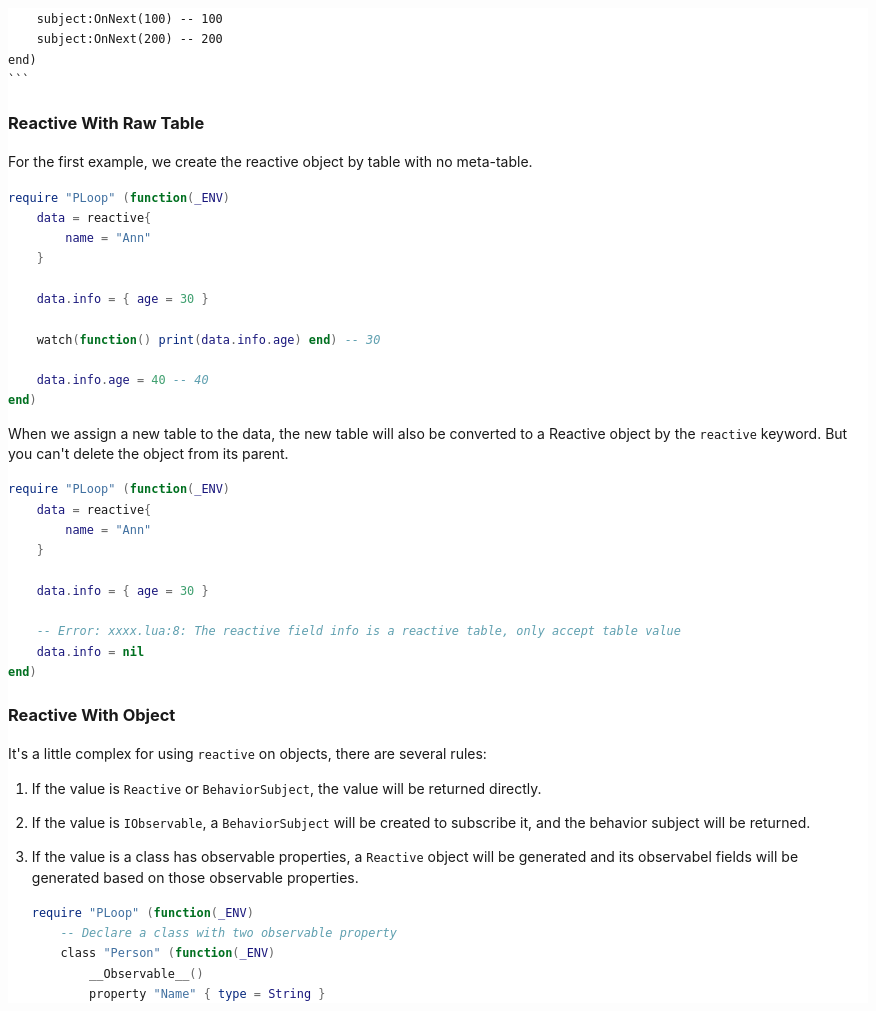         subject:OnNext(100) -- 100
        subject:OnNext(200) -- 200
    end)
    ```



### Reactive With Raw Table

For the first example, we create the reactive object by table with no meta-table.

```lua
require "PLoop" (function(_ENV)
    data = reactive{
        name = "Ann"
    }

    data.info = { age = 30 }

    watch(function() print(data.info.age) end) -- 30

    data.info.age = 40 -- 40
end)
```

When we assign a new table to the data, the new table will also be converted to a Reactive object by the `reactive` keyword. But you can't delete the object from its parent.

```lua
require "PLoop" (function(_ENV)
    data = reactive{
        name = "Ann"
    }

    data.info = { age = 30 }

    -- Error: xxxx.lua:8: The reactive field info is a reactive table, only accept table value
    data.info = nil
end)
```


### Reactive With Object

It's a little complex for using `reactive` on objects, there are several rules:

1. If the value is `Reactive` or `BehaviorSubject`, the value will be returned directly.

2. If the value is `IObservable`, a `BehaviorSubject` will be created to subscribe it, and the behavior subject will be returned.

3. If the value is a class has observable properties, a `Reactive` object will be generated and its observabel fields will be generated based on those observable properties.

	```lua
	require "PLoop" (function(_ENV)
		-- Declare a class with two observable property
	    class "Person" (function(_ENV)
	        __Observable__()
	        property "Name" { type = String }
